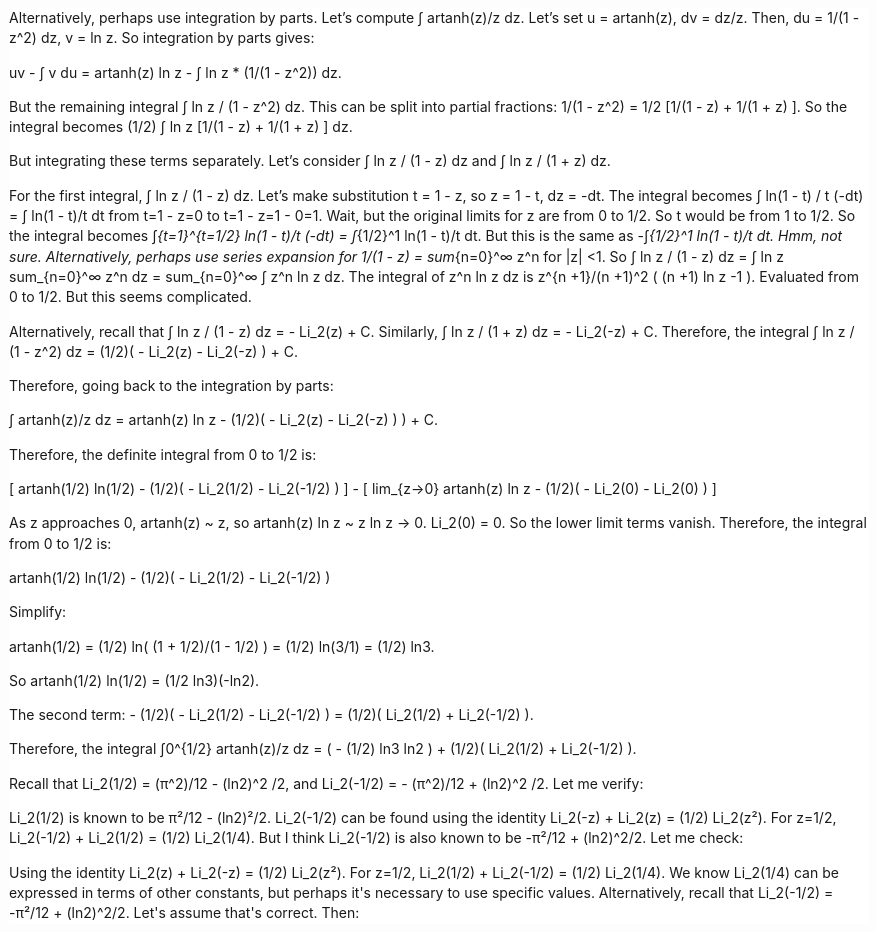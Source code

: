 Alternatively, perhaps use integration by parts. Let’s compute ∫ artanh(z)/z dz. Let’s set u = artanh(z), dv = dz/z. Then, du = 1/(1 - z^2) dz, v = ln z. So integration by parts gives:

uv - ∫ v du = artanh(z) ln z - ∫ ln z * (1/(1 - z^2)) dz.

But the remaining integral ∫ ln z / (1 - z^2) dz. This can be split into partial fractions: 1/(1 - z^2) = 1/2 [1/(1 - z) + 1/(1 + z) ]. So the integral becomes (1/2) ∫ ln z [1/(1 - z) + 1/(1 + z) ] dz.

But integrating these terms separately. Let’s consider ∫ ln z / (1 - z) dz and ∫ ln z / (1 + z) dz.

For the first integral, ∫ ln z / (1 - z) dz. Let’s make substitution t = 1 - z, so z = 1 - t, dz = -dt. The integral becomes ∫ ln(1 - t) / t (-dt) = ∫ ln(1 - t)/t dt from t=1 - z=0 to t=1 - z=1 - 0=1. Wait, but the original limits for z are from 0 to 1/2. So t would be from 1 to 1/2. So the integral becomes ∫_{t=1}^{t=1/2} ln(1 - t)/t (-dt) = ∫_{1/2}^1 ln(1 - t)/t dt. But this is the same as -∫_{1/2}^1 ln(1 - t)/t dt. Hmm, not sure. Alternatively, perhaps use series expansion for 1/(1 - z) = sum_{n=0}^∞ z^n for |z| <1. So ∫ ln z / (1 - z) dz = ∫ ln z sum_{n=0}^∞ z^n dz = sum_{n=0}^∞ ∫ z^n ln z dz. The integral of z^n ln z dz is z^{n +1}/(n +1)^2 ( (n +1) ln z -1 ). Evaluated from 0 to 1/2. But this seems complicated.

Alternatively, recall that ∫ ln z / (1 - z) dz = - Li_2(z) + C. Similarly, ∫ ln z / (1 + z) dz = - Li_2(-z) + C. Therefore, the integral ∫ ln z / (1 - z^2) dz = (1/2)( - Li_2(z) - Li_2(-z) ) + C.

Therefore, going back to the integration by parts:

∫ artanh(z)/z dz = artanh(z) ln z - (1/2)( - Li_2(z) - Li_2(-z) ) ) + C.

Therefore, the definite integral from 0 to 1/2 is:

[ artanh(1/2) ln(1/2) - (1/2)( - Li_2(1/2) - Li_2(-1/2) ) ] - [ lim_{z→0} artanh(z) ln z - (1/2)( - Li_2(0) - Li_2(0) ) ]

As z approaches 0, artanh(z) ~ z, so artanh(z) ln z ~ z ln z → 0. Li_2(0) = 0. So the lower limit terms vanish. Therefore, the integral from 0 to 1/2 is:

artanh(1/2) ln(1/2) - (1/2)( - Li_2(1/2) - Li_2(-1/2) )

Simplify:

artanh(1/2) = (1/2) ln( (1 + 1/2)/(1 - 1/2) ) = (1/2) ln(3/1) = (1/2) ln3.

So artanh(1/2) ln(1/2) = (1/2 ln3)(-ln2).

The second term: - (1/2)( - Li_2(1/2) - Li_2(-1/2) ) = (1/2)( Li_2(1/2) + Li_2(-1/2) ).

Therefore, the integral ∫0^{1/2} artanh(z)/z dz = ( - (1/2) ln3 ln2 ) + (1/2)( Li_2(1/2) + Li_2(-1/2) ).

Recall that Li_2(1/2) = (π^2)/12 - (ln2)^2 /2, and Li_2(-1/2) = - (π^2)/12 + (ln2)^2 /2. Let me verify:

Li_2(1/2) is known to be π²/12 - (ln2)²/2. Li_2(-1/2) can be found using the identity Li_2(-z) + Li_2(z) = (1/2) Li_2(z²). For z=1/2, Li_2(-1/2) + Li_2(1/2) = (1/2) Li_2(1/4). But I think Li_2(-1/2) is also known to be -π²/12 + (ln2)^2/2. Let me check:

Using the identity Li_2(z) + Li_2(-z) = (1/2) Li_2(z²). For z=1/2, Li_2(1/2) + Li_2(-1/2) = (1/2) Li_2(1/4). We know Li_2(1/4) can be expressed in terms of other constants, but perhaps it's necessary to use specific values. Alternatively, recall that Li_2(-1/2) = -π²/12 + (ln2)^2/2. Let's assume that's correct. Then:
